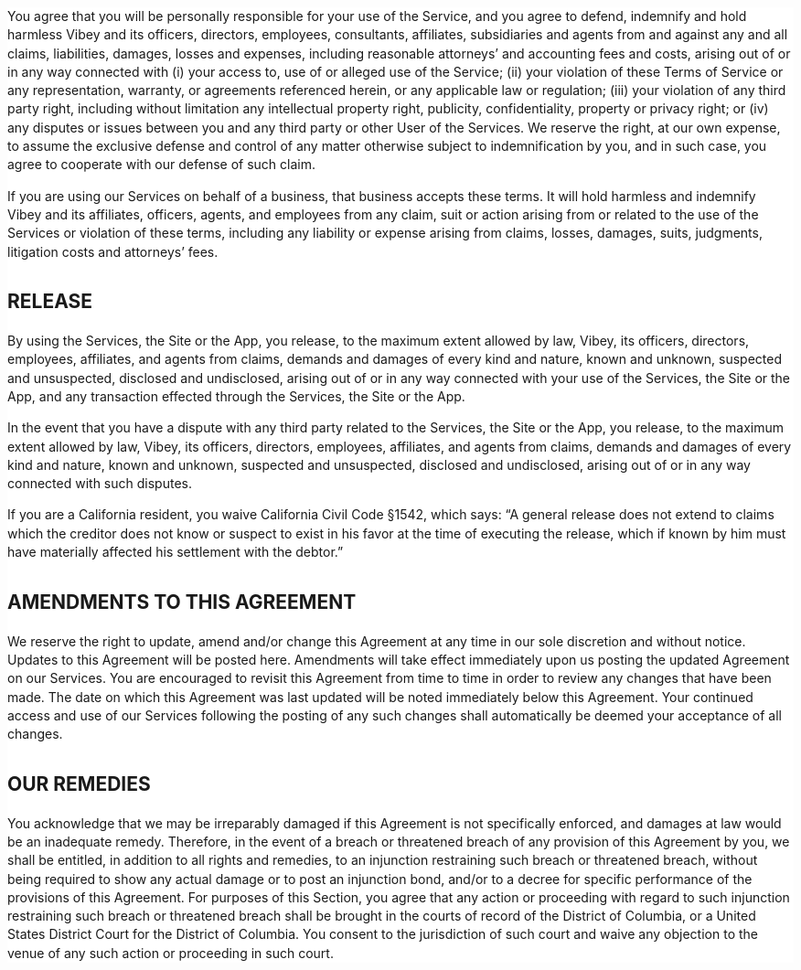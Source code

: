 You agree that you will be personally responsible for your use of the Service, and you agree to defend, indemnify and hold harmless Vibey and its officers, directors, employees, consultants, affiliates, subsidiaries and agents from and against any and all claims, liabilities, damages, losses and expenses, including reasonable attorneys’ and accounting fees and costs, arising out of or in any way connected with (i) your access to, use of or alleged use of the Service; (ii) your violation of these Terms of Service or any representation, warranty, or agreements referenced herein, or any applicable law or regulation; (iii) your violation of any third party right, including without limitation any intellectual property right, publicity, confidentiality, property or privacy right; or (iv) any disputes or issues between you and any third party or other User of the Services. We reserve the right, at our own expense, to assume the exclusive defense and control of any matter otherwise subject to indemnification by you, and in such case, you agree to cooperate with our defense of such claim.

If you are using our Services on behalf of a business, that business accepts these terms. It will hold harmless and indemnify Vibey and its affiliates, officers, agents, and employees from any claim, suit or action arising from or related to the use of the Services or violation of these terms, including any liability or expense arising from claims, losses, damages, suits, judgments, litigation costs and attorneys’ fees.

## RELEASE

By using the Services, the Site or the App, you release, to the maximum extent allowed by law, Vibey, its officers, directors, employees, affiliates, and agents from claims, demands and damages of every kind and nature, known and unknown, suspected and unsuspected, disclosed and undisclosed, arising out of or in any way connected with your use of the Services, the Site or the App, and any transaction effected through the Services, the Site or the App.

In the event that you have a dispute with any third party related to the Services, the Site or the App, you release, to the maximum extent allowed by law, Vibey, its officers, directors, employees, affiliates, and agents from claims, demands and damages of every kind and nature, known and unknown, suspected and unsuspected, disclosed and undisclosed, arising out of or in any way connected with such disputes.

If you are a California resident, you waive California Civil Code §1542, which says: “A general release does not extend to claims which the creditor does not know or suspect to exist in his favor at the time of executing the release, which if known by him must have materially affected his settlement with the debtor.”

## AMENDMENTS TO THIS AGREEMENT

We reserve the right to update, amend and/or change this Agreement at any time in our sole discretion and without notice. Updates to this Agreement will be posted here. Amendments will take effect immediately upon us posting the updated Agreement on our Services. You are encouraged to revisit this Agreement from time to time in order to review any changes that have been made. The date on which this Agreement was last updated will be noted immediately below this Agreement. Your continued access and use of our Services following the posting of any such changes shall automatically be deemed your acceptance of all changes.

## OUR REMEDIES

You acknowledge that we may be irreparably damaged if this Agreement is not specifically enforced, and damages at law would be an inadequate remedy. Therefore, in the event of a breach or threatened breach of any provision of this Agreement by you, we shall be entitled, in addition to all rights and remedies, to an injunction restraining such breach or threatened breach, without being required to show any actual damage or to post an injunction bond, and/or to a decree for specific performance of the provisions of this Agreement. For purposes of this Section, you agree that any action or proceeding with regard to such injunction restraining such breach or threatened breach shall be brought in the courts of record of the District of Columbia, or a United States District Court for the District of Columbia. You consent to the jurisdiction of such court and waive any objection to the venue of any such action or proceeding in such court. 
